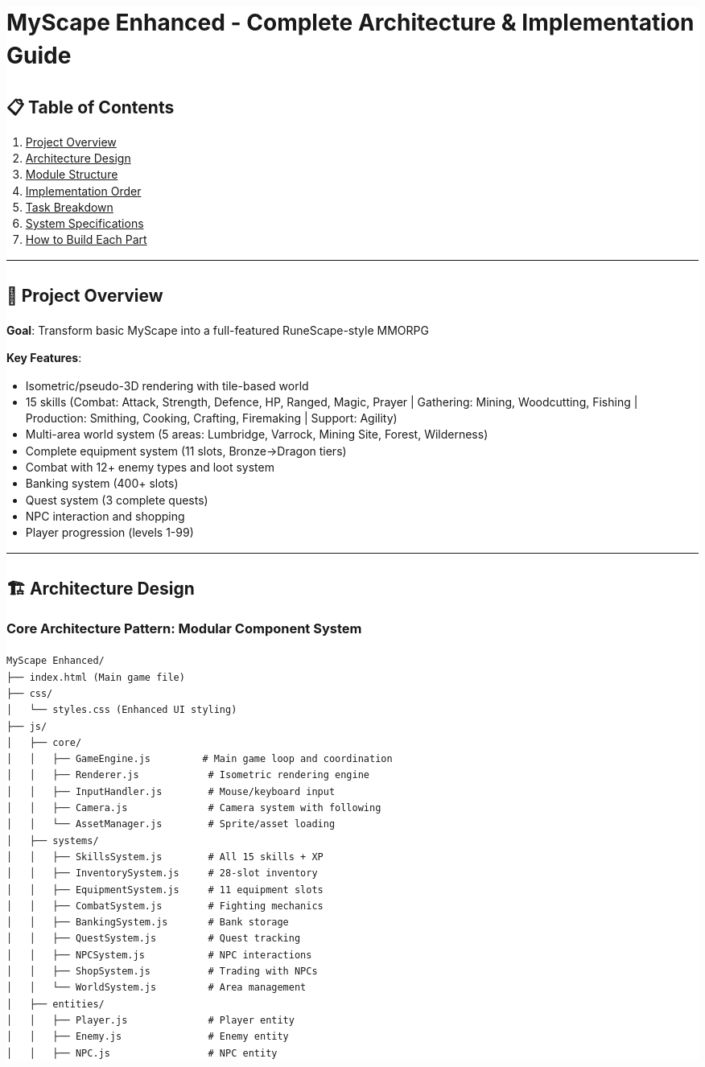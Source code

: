 # MyScape Enhanced - Complete Architecture & Implementation Guide

## 📋 Table of Contents
1. [Project Overview](#project-overview)
2. [Architecture Design](#architecture-design)
3. [Module Structure](#module-structure)
4. [Implementation Order](#implementation-order)
5. [Task Breakdown](#task-breakdown)
6. [System Specifications](#system-specifications)
7. [How to Build Each Part](#how-to-build-each-part)

---

## 🎯 Project Overview

**Goal**: Transform basic MyScape into a full-featured RuneScape-style MMORPG

**Key Features**:
- Isometric/pseudo-3D rendering with tile-based world
- 15 skills (Combat: Attack, Strength, Defence, HP, Ranged, Magic, Prayer | Gathering: Mining, Woodcutting, Fishing | Production: Smithing, Cooking, Crafting, Firemaking | Support: Agility)
- Multi-area world system (5 areas: Lumbridge, Varrock, Mining Site, Forest, Wilderness)
- Complete equipment system (11 slots, Bronze→Dragon tiers)
- Combat with 12+ enemy types and loot system
- Banking system (400+ slots)
- Quest system (3 complete quests)
- NPC interaction and shopping
- Player progression (levels 1-99)

---

## 🏗️ Architecture Design

### Core Architecture Pattern: **Modular Component System**

```
MyScape Enhanced/
├── index.html (Main game file)
├── css/
│   └── styles.css (Enhanced UI styling)
├── js/
│   ├── core/
│   │   ├── GameEngine.js         # Main game loop and coordination
│   │   ├── Renderer.js            # Isometric rendering engine
│   │   ├── InputHandler.js        # Mouse/keyboard input
│   │   ├── Camera.js              # Camera system with following
│   │   └── AssetManager.js        # Sprite/asset loading
│   ├── systems/
│   │   ├── SkillsSystem.js        # All 15 skills + XP
│   │   ├── InventorySystem.js     # 28-slot inventory
│   │   ├── EquipmentSystem.js     # 11 equipment slots
│   │   ├── CombatSystem.js        # Fighting mechanics
│   │   ├── BankingSystem.js       # Bank storage
│   │   ├── QuestSystem.js         # Quest tracking
│   │   ├── NPCSystem.js           # NPC interactions
│   │   ├── ShopSystem.js          # Trading with NPCs
│   │   └── WorldSystem.js         # Area management
│   ├── entities/
│   │   ├── Player.js              # Player entity
│   │   ├── Enemy.js               # Enemy entity
│   │   ├── NPC.js                 # NPC entity
```